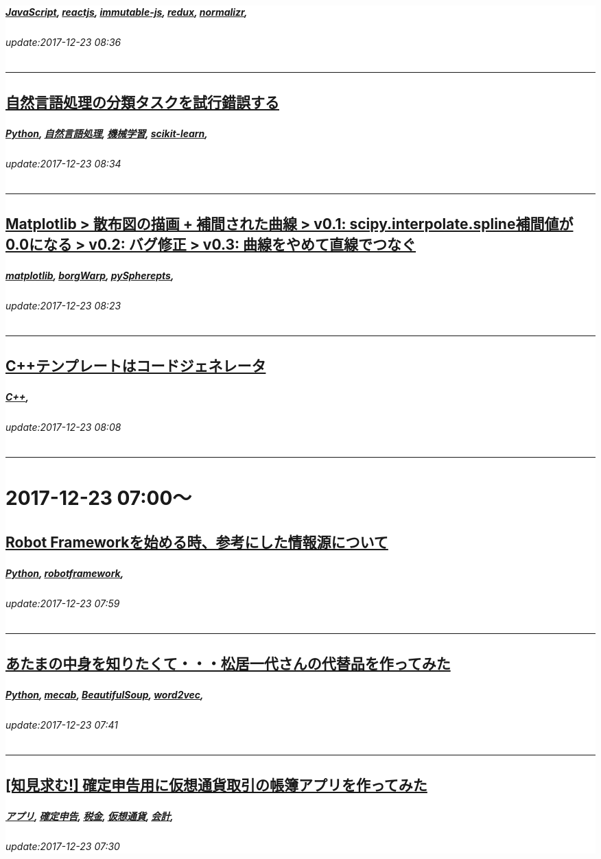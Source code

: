 ##### [JavaScript](https://qiita.com/tags/JavaScript), [reactjs](https://qiita.com/tags/reactjs), [immutable-js](https://qiita.com/tags/immutable-js), [redux](https://qiita.com/tags/redux), [normalizr](https://qiita.com/tags/normalizr), 
###### update:2017-12-23 08:36
---
## [自然言語処理の分類タスクを試行錯誤する](https://qiita.com/akichim21/items/b72a51975bfb6b9f157e)
##### [Python](https://qiita.com/tags/Python), [自然言語処理](https://qiita.com/tags/自然言語処理), [機械学習](https://qiita.com/tags/機械学習), [scikit-learn](https://qiita.com/tags/scikit-learn), 
###### update:2017-12-23 08:34
---
## [Matplotlib > 散布図の描画 + 補間された曲線 > v0.1: scipy.interpolate.spline補間値が0.0になる > v0.2: バグ修正 > v0.3: 曲線をやめて直線でつなぐ](https://qiita.com/7of9/items/6ba2fa0c41507e669a25)
##### [matplotlib](https://qiita.com/tags/matplotlib), [borgWarp](https://qiita.com/tags/borgWarp), [pySpherepts](https://qiita.com/tags/pySpherepts), 
###### update:2017-12-23 08:23
---
## [C++テンプレートはコードジェネレータ](https://qiita.com/_EnumHack/items/bf6a2209174331b056c1)
##### [C++](https://qiita.com/tags/C++), 
###### update:2017-12-23 08:08
---




# 2017-12-23 07:00～
## [Robot Frameworkを始める時、参考にした情報源について](https://qiita.com/thinkAmi/items/b7044f7d3d57df2c10a3)
##### [Python](https://qiita.com/tags/Python), [robotframework](https://qiita.com/tags/robotframework), 
###### update:2017-12-23 07:59
---
## [あたまの中身を知りたくて・・・松居一代さんの代替品を作ってみた](https://qiita.com/t-dododo/items/fdde51fc4b371e9b29c0)
##### [Python](https://qiita.com/tags/Python), [mecab](https://qiita.com/tags/mecab), [BeautifulSoup](https://qiita.com/tags/BeautifulSoup), [word2vec](https://qiita.com/tags/word2vec), 
###### update:2017-12-23 07:41
---
## [[知見求む!] 確定申告用に仮想通貨取引の帳簿アプリを作ってみた](https://qiita.com/take-iwiw/items/7380a8b81d6145a73890)
##### [アプリ](https://qiita.com/tags/アプリ), [確定申告](https://qiita.com/tags/確定申告), [税金](https://qiita.com/tags/税金), [仮想通貨](https://qiita.com/tags/仮想通貨), [会計](https://qiita.com/tags/会計), 
###### update:2017-12-23 07:30